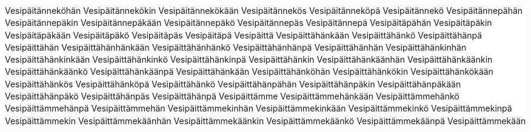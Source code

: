 Vesipäitänneköhän
Vesipäitännekökin
Vesipäitännekökään
Vesipäitännekös
Vesipäitänneköpä
Vesipäitännekö
Vesipäitännepähän
Vesipäitännepäkin
Vesipäitännepäkään
Vesipäitännepäkö
Vesipäitännepäs
Vesipäitännepä
Vesipäitäpähän
Vesipäitäpäkin
Vesipäitäpäkään
Vesipäitäpäkö
Vesipäitäpäs
Vesipäitäpä
Vesipäittä
Vesipäittähänkään
Vesipäittähänkö
Vesipäittähänpä
Vesipäittähän
Vesipäittähänhänkään
Vesipäittähänhänkö
Vesipäittähänhänpä
Vesipäittähänhän
Vesipäittähänkinhän
Vesipäittähänkinkään
Vesipäittähänkinkö
Vesipäittähänkinpä
Vesipäittähänkin
Vesipäittähänkäänhän
Vesipäittähänkäänkin
Vesipäittähänkäänkö
Vesipäittähänkäänpä
Vesipäittähänkään
Vesipäittähänköhän
Vesipäittähänkökin
Vesipäittähänkökään
Vesipäittähänkös
Vesipäittähänköpä
Vesipäittähänkö
Vesipäittähänpähän
Vesipäittähänpäkin
Vesipäittähänpäkään
Vesipäittähänpäkö
Vesipäittähänpäs
Vesipäittähänpä
Vesipäittämme
Vesipäittämmehänkään
Vesipäittämmehänkö
Vesipäittämmehänpä
Vesipäittämmehän
Vesipäittämmekinhän
Vesipäittämmekinkään
Vesipäittämmekinkö
Vesipäittämmekinpä
Vesipäittämmekin
Vesipäittämmekäänhän
Vesipäittämmekäänkin
Vesipäittämmekäänkö
Vesipäittämmekäänpä
Vesipäittämmekään